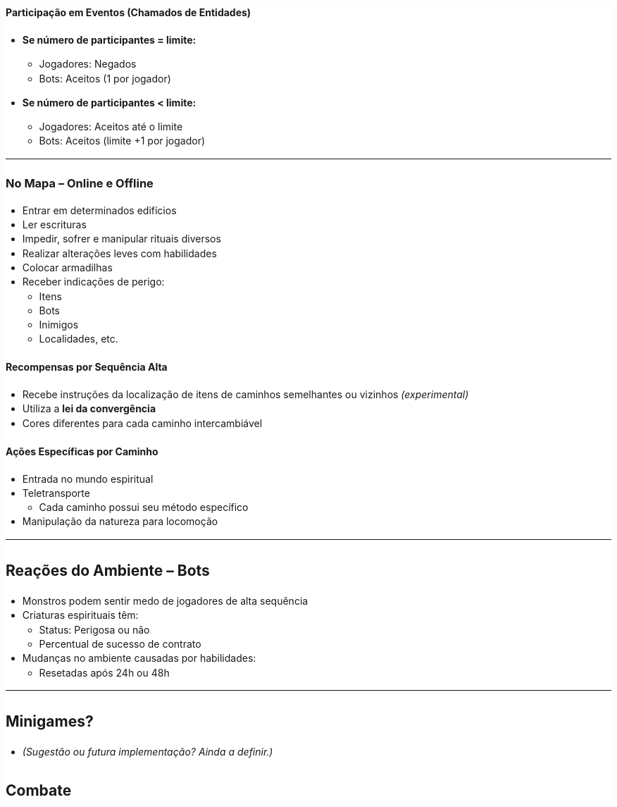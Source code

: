 #### Participação em Eventos (Chamados de Entidades)
- **Se número de participantes = limite:**
  - Jogadores: Negados
  - Bots: Aceitos (1 por jogador)

- **Se número de participantes < limite:**
  - Jogadores: Aceitos até o limite
  - Bots: Aceitos (limite +1 por jogador)

---

### No Mapa – Online e Offline
- Entrar em determinados edifícios
- Ler escrituras
- Impedir, sofrer e manipular rituais diversos
- Realizar alterações leves com habilidades
- Colocar armadilhas
- Receber indicações de perigo:
  - Itens
  - Bots
  - Inimigos
  - Localidades, etc.

#### Recompensas por Sequência Alta
- Recebe instruções da localização de itens de caminhos semelhantes ou vizinhos *(experimental)*
- Utiliza a **lei da convergência**
- Cores diferentes para cada caminho intercambiável

#### Ações Específicas por Caminho
- Entrada no mundo espiritual
- Teletransporte
  - Cada caminho possui seu método específico
- Manipulação da natureza para locomoção

---

## Reações do Ambiente – Bots
- Monstros podem sentir medo de jogadores de alta sequência
- Criaturas espirituais têm:
  - Status: Perigosa ou não
  - Percentual de sucesso de contrato
- Mudanças no ambiente causadas por habilidades:
  - Resetadas após 24h ou 48h

---

## Minigames?
- *(Sugestão ou futura implementação? Ainda a definir.)*

## Combate

